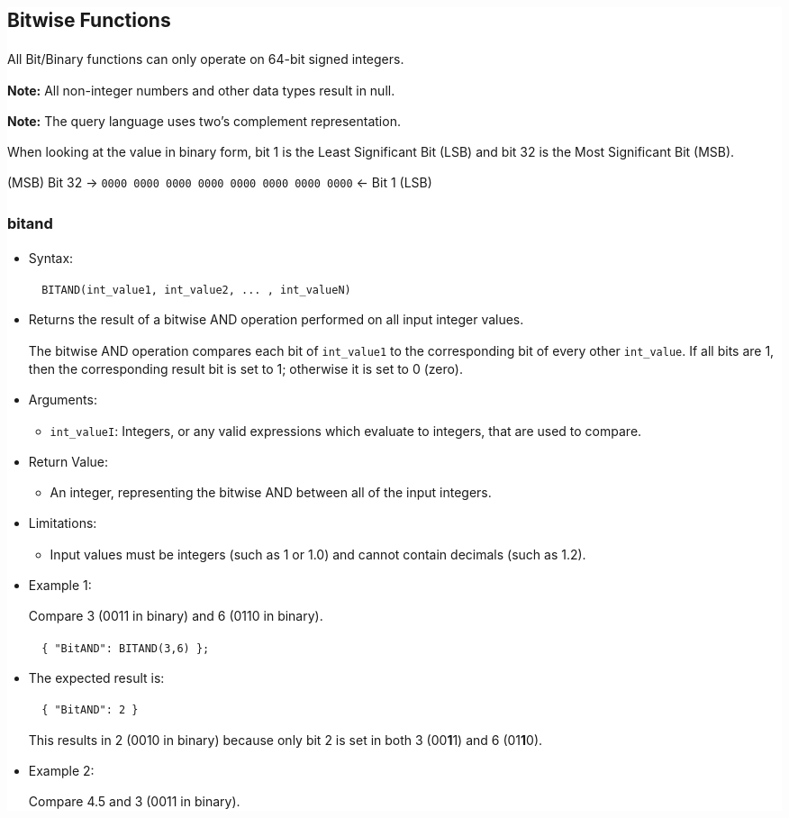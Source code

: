 

## <a id="BitwiseFunctions">Bitwise Functions</a> ##

All Bit/Binary functions can only operate on 64-bit signed integers.

**Note:** All non-integer numbers and other data types result in null.

**Note:** The query language uses two’s complement representation.

When looking at the value in binary form, bit 1 is the Least Significant
Bit (LSB) and bit 32 is the Most Significant Bit (MSB).

(MSB) Bit 32 → `0000 0000 0000 0000 0000 0000 0000 0000` ← Bit 1 (LSB)

### bitand ###

* Syntax:

        BITAND(int_value1, int_value2, ... , int_valueN)

* Returns the result of a bitwise AND operation performed on all input
  integer values.

    The bitwise AND operation compares each bit of `int_value1` to the
    corresponding bit of every other `int_value`.
    If all bits are 1, then the corresponding result bit is set to 1;
    otherwise it is set to 0 (zero).

* Arguments:

    * `int_valueI`: Integers, or any valid expressions which evaluate to
      integers, that are used to compare.

* Return Value:

    * An integer, representing the bitwise AND between all of the input
      integers.

* Limitations:

    * Input values must be integers (such as 1 or 1.0) and cannot contain
      decimals (such as 1.2).

* Example 1:

    Compare 3 (0011 in binary) and 6 (0110 in binary).

        { "BitAND": BITAND(3,6) };

* The expected result is:

        { "BitAND": 2 }

    This results in 2 (0010 in binary) because only bit 2 is set in both 3
    (00**1**1) and 6 (01**1**0).

* Example 2:

    Compare 4.5 and 3 (0011 in binary).
